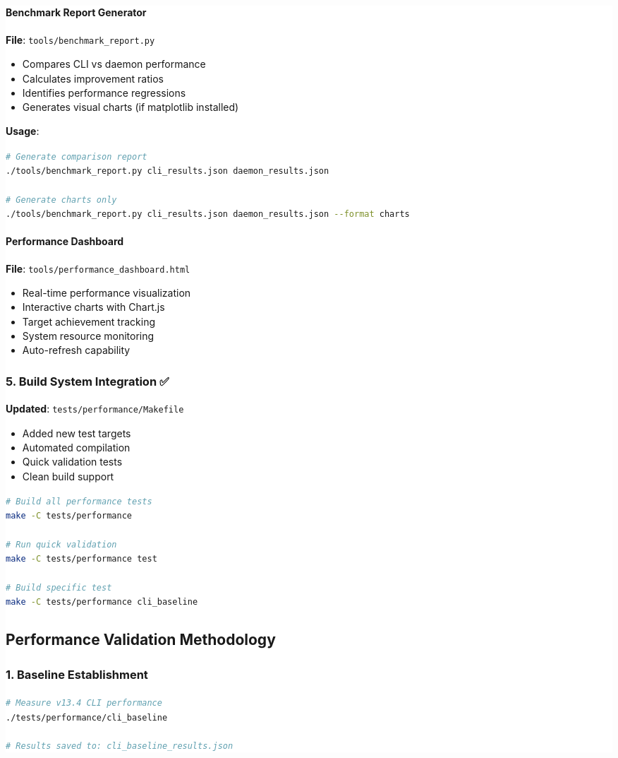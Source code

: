 #### Benchmark Report Generator
**File**: `tools/benchmark_report.py`
- Compares CLI vs daemon performance
- Calculates improvement ratios
- Identifies performance regressions
- Generates visual charts (if matplotlib installed)

**Usage**:
```bash
# Generate comparison report
./tools/benchmark_report.py cli_results.json daemon_results.json

# Generate charts only
./tools/benchmark_report.py cli_results.json daemon_results.json --format charts
```

#### Performance Dashboard
**File**: `tools/performance_dashboard.html`
- Real-time performance visualization
- Interactive charts with Chart.js
- Target achievement tracking
- System resource monitoring
- Auto-refresh capability

### 5. Build System Integration ✅

**Updated**: `tests/performance/Makefile`
- Added new test targets
- Automated compilation
- Quick validation tests
- Clean build support

```bash
# Build all performance tests
make -C tests/performance

# Run quick validation
make -C tests/performance test

# Build specific test
make -C tests/performance cli_baseline
```

## Performance Validation Methodology

### 1. Baseline Establishment
```bash
# Measure v13.4 CLI performance
./tests/performance/cli_baseline

# Results saved to: cli_baseline_results.json
```
